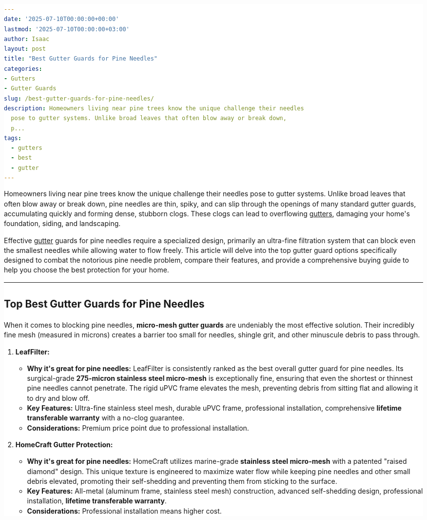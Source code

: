 ```yaml
---
date: '2025-07-10T00:00:00+00:00'
lastmod: '2025-07-10T00:00:00+03:00'
author: Isaac
layout: post
title: "Best Gutter Guards for Pine Needles"
categories:
- Gutters
- Gutter Guards
slug: /best-gutter-guards-for-pine-needles/
description: Homeowners living near pine trees know the unique challenge their needles
  pose to gutter systems. Unlike broad leaves that often blow away or break down,
  p...
tags: 
  - gutters
  - best
  - gutter
---
```

Homeowners living near pine trees know the unique challenge their needles pose to gutter systems. Unlike broad leaves that often blow away or break down, pine needles are thin, spiky, and can slip through the openings of many standard gutter guards, accumulating quickly and forming dense, stubborn clogs. These clogs can lead to overflowing [gutters](/posts/best-gutter-guards/), damaging your home's foundation, siding, and landscaping.

Effective [gutter](/posts/best-gutter-guards-for-box-gutters/) guards for pine needles require a specialized design, primarily an ultra-fine filtration system that can block even the smallest needles while allowing water to flow freely. This article will delve into the top gutter guard options specifically designed to combat the notorious pine needle problem, compare their features, and provide a comprehensive buying guide to help you choose the best protection for your home.

---

## Top Best Gutter Guards for Pine Needles

When it comes to blocking pine needles, **micro-mesh gutter guards** are undeniably the most effective solution. Their incredibly fine mesh (measured in microns) creates a barrier too small for needles, shingle grit, and other minuscule debris to pass through.

1.  **LeafFilter:**
    * **Why it's great for pine needles:** LeafFilter is consistently ranked as the best overall gutter guard for pine needles. Its surgical-grade **275-micron stainless steel micro-mesh** is exceptionally fine, ensuring that even the shortest or thinnest pine needles cannot penetrate. The rigid uPVC frame elevates the mesh, preventing debris from sitting flat and allowing it to dry and blow off.
    * **Key Features:** Ultra-fine stainless steel mesh, durable uPVC frame, professional installation, comprehensive **lifetime transferable warranty** with a no-clog guarantee.
    * **Considerations:** Premium price point due to professional installation.

2.  **HomeCraft Gutter Protection:**
    * **Why it's great for pine needles:** HomeCraft utilizes marine-grade **stainless steel micro-mesh** with a patented "raised diamond" design. This unique texture is engineered to maximize water flow while keeping pine needles and other small debris elevated, promoting their self-shedding and preventing them from sticking to the surface.
    * **Key Features:** All-metal (aluminum frame, stainless steel mesh) construction, advanced self-shedding design, professional installation, **lifetime transferable warranty**.
    * **Considerations:** Professional installation means higher cost.
